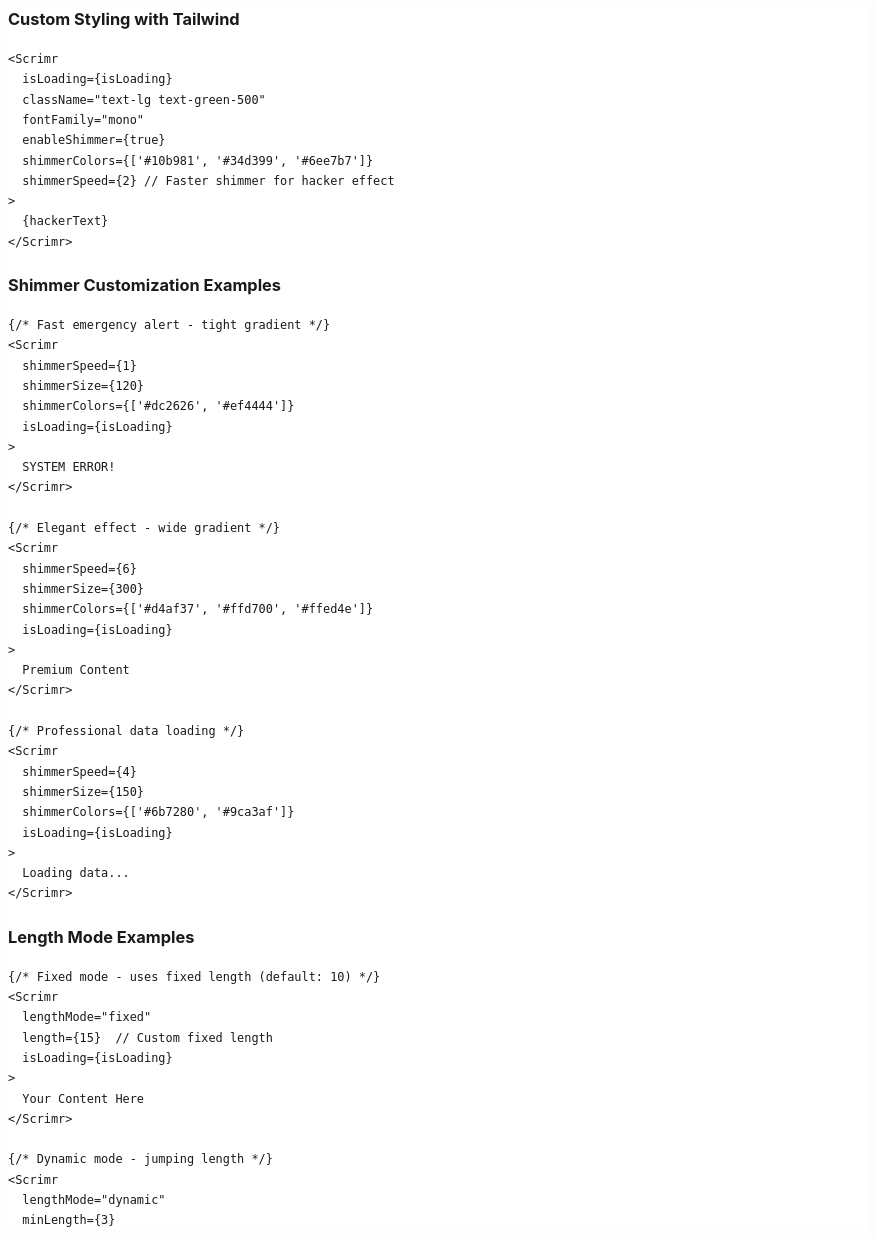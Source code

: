 ### Custom Styling with Tailwind

```tsx
<Scrimr
  isLoading={isLoading}
  className="text-lg text-green-500"
  fontFamily="mono"
  enableShimmer={true}
  shimmerColors={['#10b981', '#34d399', '#6ee7b7']}
  shimmerSpeed={2} // Faster shimmer for hacker effect
>
  {hackerText}
</Scrimr>
```

### Shimmer Customization Examples

```tsx
{/* Fast emergency alert - tight gradient */}
<Scrimr 
  shimmerSpeed={1}
  shimmerSize={120}
  shimmerColors={['#dc2626', '#ef4444']}
  isLoading={isLoading}
>
  SYSTEM ERROR!
</Scrimr>

{/* Elegant effect - wide gradient */}
<Scrimr 
  shimmerSpeed={6}
  shimmerSize={300}
  shimmerColors={['#d4af37', '#ffd700', '#ffed4e']}
  isLoading={isLoading}
>
  Premium Content
</Scrimr>

{/* Professional data loading */}
<Scrimr 
  shimmerSpeed={4}
  shimmerSize={150}
  shimmerColors={['#6b7280', '#9ca3af']}
  isLoading={isLoading}
>
  Loading data...
</Scrimr>
```

### Length Mode Examples

```tsx
{/* Fixed mode - uses fixed length (default: 10) */}
<Scrimr 
  lengthMode="fixed"
  length={15}  // Custom fixed length
  isLoading={isLoading}
>
  Your Content Here
</Scrimr>

{/* Dynamic mode - jumping length */}
<Scrimr 
  lengthMode="dynamic"
  minLength={3}
```